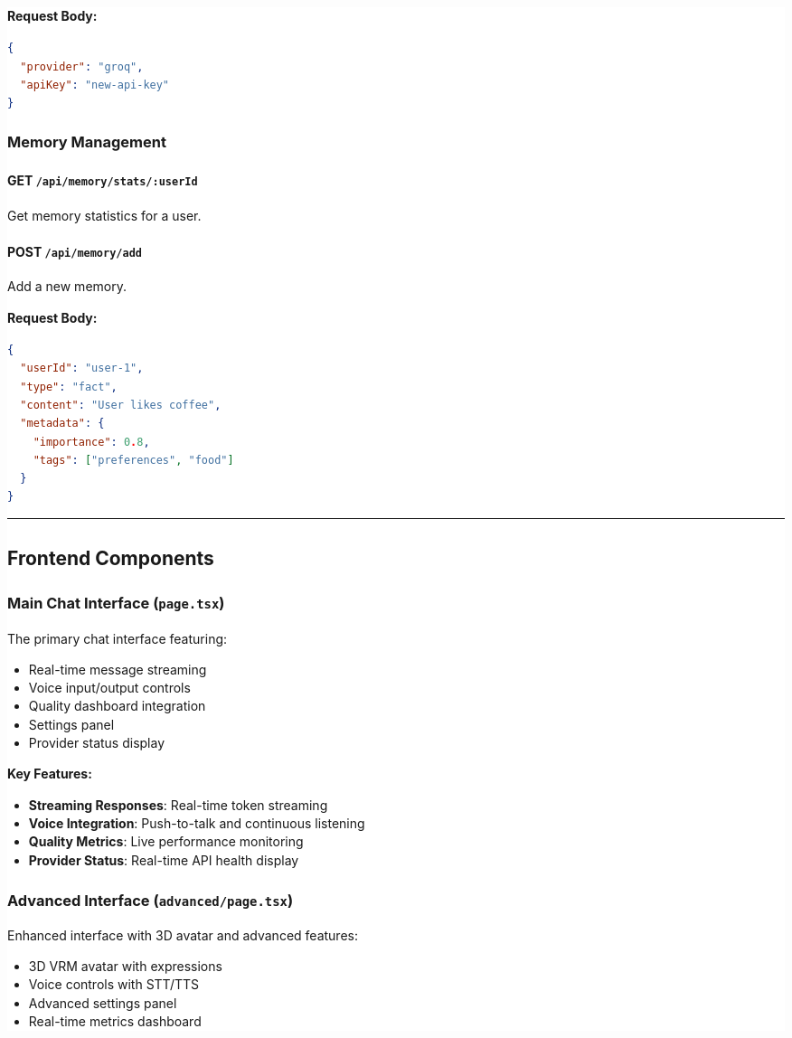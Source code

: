 **Request Body:**
```json
{
  "provider": "groq",
  "apiKey": "new-api-key"
}
```

### Memory Management

#### GET `/api/memory/stats/:userId`
Get memory statistics for a user.

#### POST `/api/memory/add`
Add a new memory.

**Request Body:**
```json
{
  "userId": "user-1",
  "type": "fact",
  "content": "User likes coffee",
  "metadata": {
    "importance": 0.8,
    "tags": ["preferences", "food"]
  }
}
```

---

## Frontend Components

### Main Chat Interface (`page.tsx`)

The primary chat interface featuring:
- Real-time message streaming
- Voice input/output controls
- Quality dashboard integration
- Settings panel
- Provider status display

**Key Features:**
- **Streaming Responses**: Real-time token streaming
- **Voice Integration**: Push-to-talk and continuous listening
- **Quality Metrics**: Live performance monitoring
- **Provider Status**: Real-time API health display

### Advanced Interface (`advanced/page.tsx`)

Enhanced interface with 3D avatar and advanced features:
- 3D VRM avatar with expressions
- Voice controls with STT/TTS
- Advanced settings panel
- Real-time metrics dashboard

